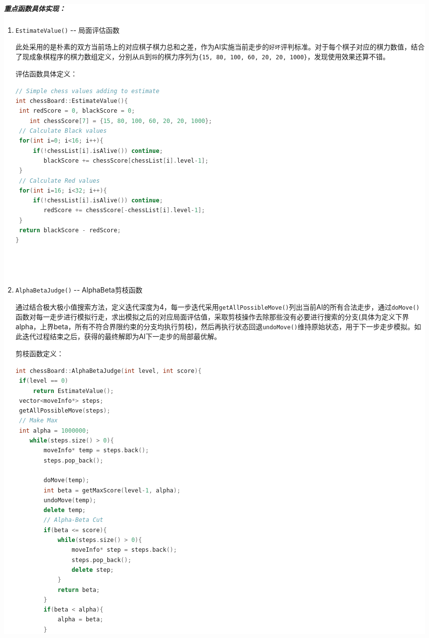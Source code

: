##### 重点函数具体实现：

1. `EstimateValue()` -- 局面评估函数

   此处采用的是朴素的双方当前场上的对应棋子棋力总和之差，作为AI实施当前走步的`好坏`评判标准。对于每个棋子对应的棋力数值，结合了现成象棋程序的棋力数组定义，分别从`兵`到`将`的棋力序列为`{15, 80, 100, 60, 20, 20, 1000}`，发现使用效果还算不错。

   评估函数具体定义：

   ```c++
   // Simple chess values adding to estimate
   int chessBoard::EstimateValue(){
   	int redScore = 0, blackScore = 0;
       int chessScore[7] = {15, 80, 100, 60, 20, 20, 1000};
   	// Calculate Black values
   	for(int i=0; i<16; i++){
   		if(!chessList[i].isAlive()) continue;
           blackScore += chessScore[chessList[i].level-1];
   	}
   	// Calculate Red values
   	for(int i=16; i<32; i++){
   		if(!chessList[i].isAlive()) continue;
           redScore += chessScore[-chessList[i].level-1];
   	}
   	return blackScore - redScore;
   }
   ```

   ​

   ​

2. `AlphaBetaJudge()` -- AlphaBeta剪枝函数

   通过结合极大极小值搜索方法，定义迭代深度为4，每一步迭代采用`getAllPossibleMove()`列出当前AI的所有合法走步，通过`doMove()`函数对每一走步进行模拟行走，求出模拟之后的对应局面评估值，采取剪枝操作去除那些没有必要进行搜索的分支(具体为定义下界alpha，上界beta，所有不符合界限约束的分支均执行剪枝)，然后再执行状态回退`undoMove()`维持原始状态，用于下一步走步模拟。如此迭代过程结束之后，获得的最终解即为AI下一走步的局部最优解。

   剪枝函数定义：

   ```c++
   int chessBoard::AlphaBetaJudge(int level, int score){
   	if(level == 0)
   		return EstimateValue();
   	vector<moveInfo*> steps;
   	getAllPossibleMove(steps);
   	// Make Max
   	int alpha = 1000000;
       while(steps.size() > 0){
           moveInfo* temp = steps.back();
           steps.pop_back();

           doMove(temp);
           int beta = getMaxScore(level-1, alpha);
           undoMove(temp);
           delete temp;
           // Alpha-Beta Cut
           if(beta <= score){
               while(steps.size() > 0){
                   moveInfo* step = steps.back();
                   steps.pop_back();
                   delete step;
               }
               return beta;
           }
           if(beta < alpha){
               alpha = beta;
           }
   ```